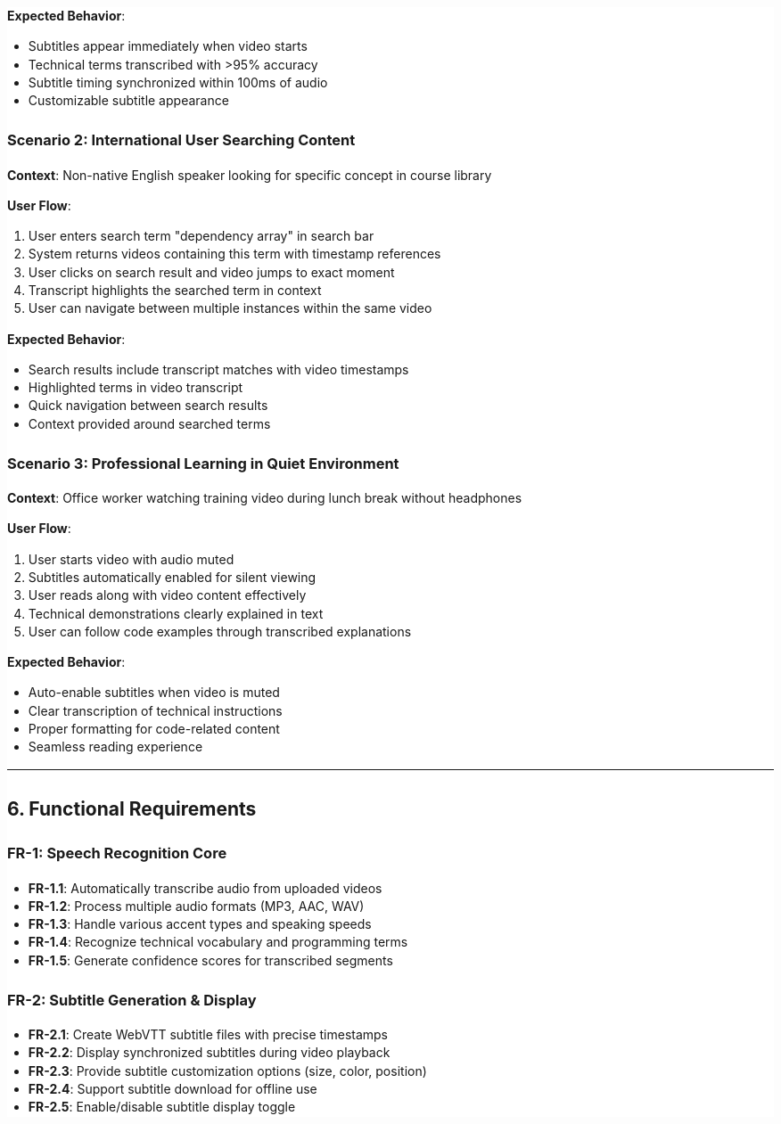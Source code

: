**Expected Behavior**:
- Subtitles appear immediately when video starts
- Technical terms transcribed with >95% accuracy
- Subtitle timing synchronized within 100ms of audio
- Customizable subtitle appearance

### Scenario 2: International User Searching Content
**Context**: Non-native English speaker looking for specific concept in course library

**User Flow**:
1. User enters search term "dependency array" in search bar
2. System returns videos containing this term with timestamp references
3. User clicks on search result and video jumps to exact moment
4. Transcript highlights the searched term in context
5. User can navigate between multiple instances within the same video

**Expected Behavior**:
- Search results include transcript matches with video timestamps
- Highlighted terms in video transcript
- Quick navigation between search results
- Context provided around searched terms

### Scenario 3: Professional Learning in Quiet Environment
**Context**: Office worker watching training video during lunch break without headphones

**User Flow**:
1. User starts video with audio muted
2. Subtitles automatically enabled for silent viewing
3. User reads along with video content effectively
4. Technical demonstrations clearly explained in text
5. User can follow code examples through transcribed explanations

**Expected Behavior**:
- Auto-enable subtitles when video is muted
- Clear transcription of technical instructions
- Proper formatting for code-related content
- Seamless reading experience

---

## 6. Functional Requirements

### FR-1: Speech Recognition Core
- **FR-1.1**: Automatically transcribe audio from uploaded videos
- **FR-1.2**: Process multiple audio formats (MP3, AAC, WAV)
- **FR-1.3**: Handle various accent types and speaking speeds
- **FR-1.4**: Recognize technical vocabulary and programming terms
- **FR-1.5**: Generate confidence scores for transcribed segments

### FR-2: Subtitle Generation & Display
- **FR-2.1**: Create WebVTT subtitle files with precise timestamps
- **FR-2.2**: Display synchronized subtitles during video playback
- **FR-2.3**: Provide subtitle customization options (size, color, position)
- **FR-2.4**: Support subtitle download for offline use
- **FR-2.5**: Enable/disable subtitle display toggle

